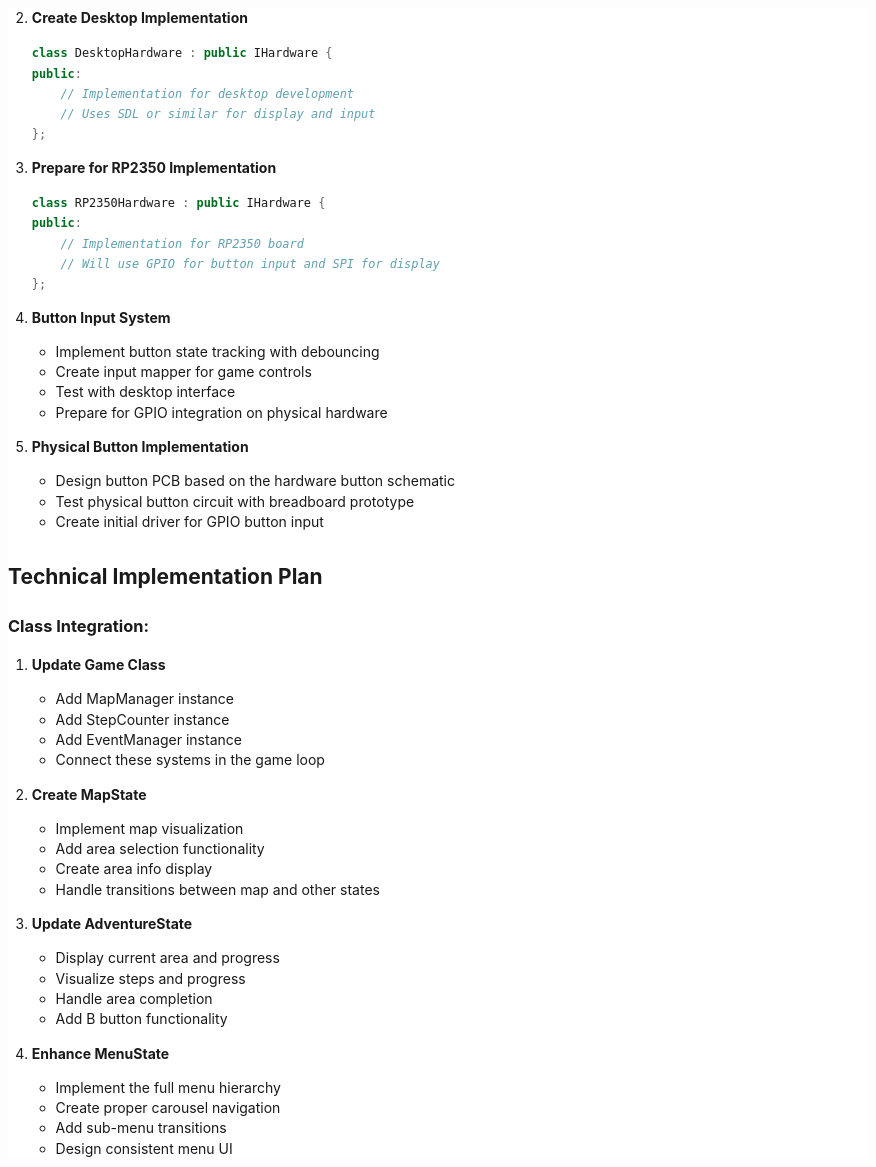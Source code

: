 2. **Create Desktop Implementation**
   ```cpp
   class DesktopHardware : public IHardware {
   public:
       // Implementation for desktop development
       // Uses SDL or similar for display and input
   };
   ```

3. **Prepare for RP2350 Implementation**
   ```cpp
   class RP2350Hardware : public IHardware {
   public:
       // Implementation for RP2350 board
       // Will use GPIO for button input and SPI for display
   };
   ```

4. **Button Input System**
   - Implement button state tracking with debouncing
   - Create input mapper for game controls
   - Test with desktop interface
   - Prepare for GPIO integration on physical hardware

5. **Physical Button Implementation**
   - Design button PCB based on the hardware button schematic
   - Test physical button circuit with breadboard prototype
   - Create initial driver for GPIO button input

## Technical Implementation Plan

### Class Integration:
1. **Update Game Class**
   - Add MapManager instance
   - Add StepCounter instance
   - Add EventManager instance
   - Connect these systems in the game loop

2. **Create MapState**
   - Implement map visualization
   - Add area selection functionality
   - Create area info display
   - Handle transitions between map and other states

3. **Update AdventureState**
   - Display current area and progress
   - Visualize steps and progress
   - Handle area completion
   - Add B button functionality

4. **Enhance MenuState**
   - Implement the full menu hierarchy
   - Create proper carousel navigation
   - Add sub-menu transitions
   - Design consistent menu UI
